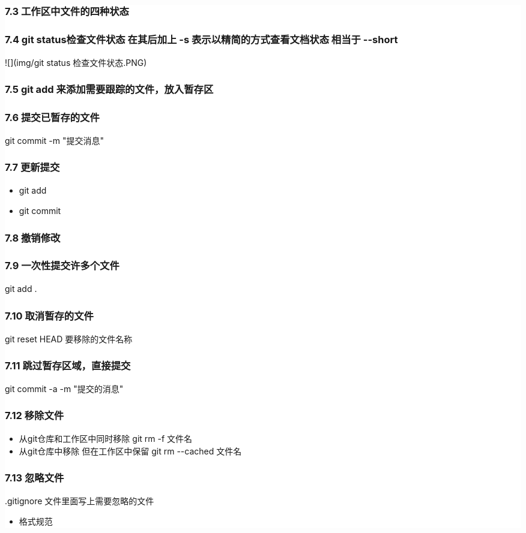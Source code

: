 ### 7.3 工作区中文件的四种状态

### 7.4 git status检查文件状态  在其后加上 -s 表示以精简的方式查看文档状态 相当于 --short

![](img/git status 检查文件状态.PNG)

### 7.5 git add 来添加需要跟踪的文件，放入暂存区

### 7.6 提交已暂存的文件

git commit -m "提交消息"

### 7.7 更新提交

* git add

* git commit

### 7.8 撤销修改



### 7.9 一次性提交许多个文件

git add .

### 7.10 取消暂存的文件

git reset HEAD 要移除的文件名称

### 7.11 跳过暂存区域，直接提交

git commit -a -m "提交的消息"

### 7.12 移除文件

* 从git仓库和工作区中同时移除  git rm -f  文件名
* 从git仓库中移除  但在工作区中保留  git rm --cached 文件名

### 7.13 忽略文件

.gitignore 文件里面写上需要忽略的文件

* 格式规范
